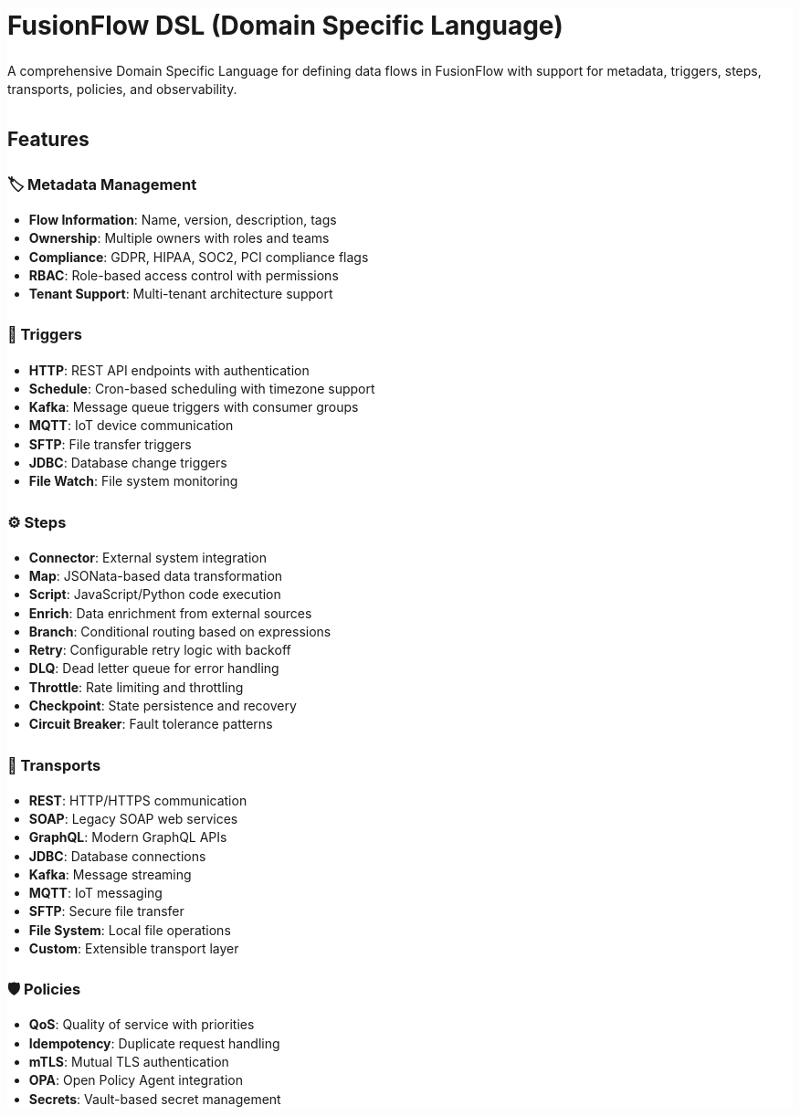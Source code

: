 # FusionFlow DSL (Domain Specific Language)

A comprehensive Domain Specific Language for defining data flows in FusionFlow with support for metadata, triggers, steps, transports, policies, and observability.

## Features

### 🏷️ Metadata Management
- **Flow Information**: Name, version, description, tags
- **Ownership**: Multiple owners with roles and teams
- **Compliance**: GDPR, HIPAA, SOC2, PCI compliance flags
- **RBAC**: Role-based access control with permissions
- **Tenant Support**: Multi-tenant architecture support

### 🔄 Triggers
- **HTTP**: REST API endpoints with authentication
- **Schedule**: Cron-based scheduling with timezone support
- **Kafka**: Message queue triggers with consumer groups
- **MQTT**: IoT device communication
- **SFTP**: File transfer triggers
- **JDBC**: Database change triggers
- **File Watch**: File system monitoring

### ⚙️ Steps
- **Connector**: External system integration
- **Map**: JSONata-based data transformation
- **Script**: JavaScript/Python code execution
- **Enrich**: Data enrichment from external sources
- **Branch**: Conditional routing based on expressions
- **Retry**: Configurable retry logic with backoff
- **DLQ**: Dead letter queue for error handling
- **Throttle**: Rate limiting and throttling
- **Checkpoint**: State persistence and recovery
- **Circuit Breaker**: Fault tolerance patterns

### 🚚 Transports
- **REST**: HTTP/HTTPS communication
- **SOAP**: Legacy SOAP web services
- **GraphQL**: Modern GraphQL APIs
- **JDBC**: Database connections
- **Kafka**: Message streaming
- **MQTT**: IoT messaging
- **SFTP**: Secure file transfer
- **File System**: Local file operations
- **Custom**: Extensible transport layer

### 🛡️ Policies
- **QoS**: Quality of service with priorities
- **Idempotency**: Duplicate request handling
- **mTLS**: Mutual TLS authentication
- **OPA**: Open Policy Agent integration
- **Secrets**: Vault-based secret management
